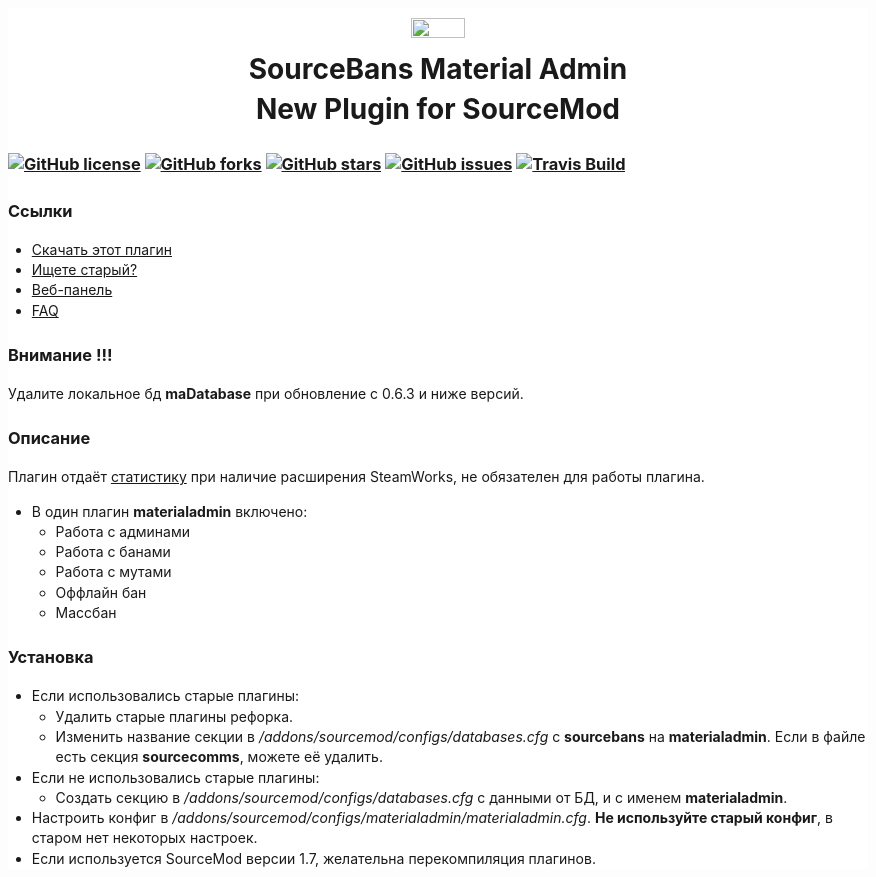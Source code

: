 <h1 align="center">
    <img src="http://s09.radikal.ru/i182/1610/5f/e56ed82e77f8t.jpg" height="25%" width="25%"/>
    <br/>
    SourceBans Material Admin
    <br/>
    New Plugin for SourceMod
</h1>

### [![GitHub license](https://img.shields.io/badge/license-GPLv3-blue.svg?style=flat-square)](https://github.com/SB-MaterialAdmin/NewServer/blob/master/LICENSE) [![GitHub forks](https://img.shields.io/github/forks/SB-MaterialAdmin/NewServer.svg?style=flat-square)](https://github.com/SB-MaterialAdmin/NewServer/network) [![GitHub stars](https://img.shields.io/github/stars/SB-MaterialAdmin/NewServer.svg?style=flat-square)](https://github.com/SB-MaterialAdmin/NewServer/stargazers) [![GitHub issues](https://img.shields.io/github/issues/SB-MaterialAdmin/NewServer.svg?style=flat-square)](https://github.com/SB-MaterialAdmin/NewServer/issues) [![Travis Build](https://travis-ci.org/SB-MaterialAdmin/NewServer.svg?branch=master)](https://travis-ci.org/SB-MaterialAdmin/NewServer)

### Ссылки
- [Скачать этот плагин](https://github.com/SB-MaterialAdmin/NewServer/archive/master.zip)
- [Ищете старый?](https://github.com/SB-MaterialAdmin/OldServer)
- [Веб-панель](https://github.com/SB-MaterialAdmin/Web)
- [FAQ](https://github.com/SB-MaterialAdmin/Web/wiki/FAQ)

### Внимание !!!
Удалите локальное бд **maDatabase** при обновление с 0.6.3 и ниже версий.

### Описание
Плагин отдаёт [статистику](https://stats.scriptplugs.info/plugin/3) при наличие расширения SteamWorks, не обязателен для работы плагина.
- В один плагин **materialadmin** включено:
  - Работа с админами
  - Работа с банами
  - Работа с мутами
  - Оффлайн бан
  - Массбан

### Установка
- Если использовались старые плагины:
  - Удалить старые плагины рефорка.
  - Изменить название секции в _/addons/sourcemod/configs/databases.cfg_ с **sourcebans** на **materialadmin**. Если в файле есть секция **sourcecomms**, можете её удалить.
- Если не использовались старые плагины:
  - Создать секцию в _/addons/sourcemod/configs/databases.cfg_ с данными от БД, и с именем **materialadmin**.
- Настроить конфиг в _/addons/sourcemod/configs/materialadmin/materialadmin.cfg_. **Не используйте старый конфиг**, в старом нет некоторых настроек.
- Если используется SourceMod версии 1.7, желательна перекомпиляция плагинов.
